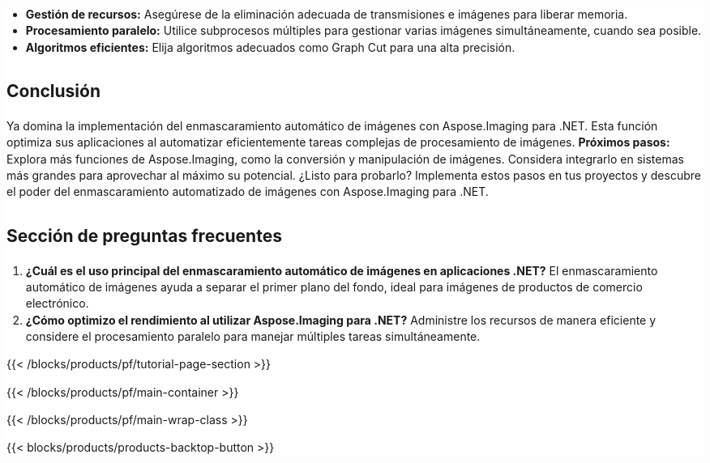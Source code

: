 - **Gestión de recursos:** Asegúrese de la eliminación adecuada de transmisiones e imágenes para liberar memoria.
- **Procesamiento paralelo:** Utilice subprocesos múltiples para gestionar varias imágenes simultáneamente, cuando sea posible.
- **Algoritmos eficientes:** Elija algoritmos adecuados como Graph Cut para una alta precisión.
## Conclusión
Ya domina la implementación del enmascaramiento automático de imágenes con Aspose.Imaging para .NET. Esta función optimiza sus aplicaciones al automatizar eficientemente tareas complejas de procesamiento de imágenes.
**Próximos pasos:**
Explora más funciones de Aspose.Imaging, como la conversión y manipulación de imágenes. Considera integrarlo en sistemas más grandes para aprovechar al máximo su potencial.
¿Listo para probarlo? Implementa estos pasos en tus proyectos y descubre el poder del enmascaramiento automatizado de imágenes con Aspose.Imaging para .NET.
## Sección de preguntas frecuentes
1. **¿Cuál es el uso principal del enmascaramiento automático de imágenes en aplicaciones .NET?**
   El enmascaramiento automático de imágenes ayuda a separar el primer plano del fondo, ideal para imágenes de productos de comercio electrónico.
2. **¿Cómo optimizo el rendimiento al utilizar Aspose.Imaging para .NET?**
   Administre los recursos de manera eficiente y considere el procesamiento paralelo para manejar múltiples tareas simultáneamente.

{{< /blocks/products/pf/tutorial-page-section >}}

{{< /blocks/products/pf/main-container >}}

{{< /blocks/products/pf/main-wrap-class >}}

{{< blocks/products/products-backtop-button >}}